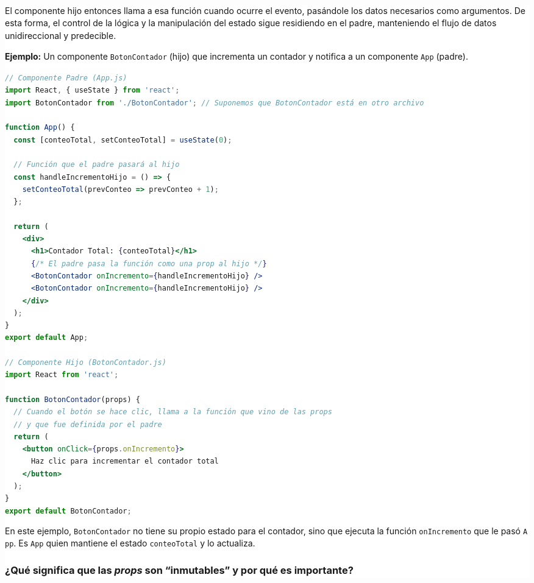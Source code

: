 El componente hijo entonces llama a esa función cuando ocurre el evento, pasándole los datos necesarios como argumentos. De esta forma, el control de la lógica y la manipulación del estado sigue residiendo en el padre, manteniendo el flujo de datos unidireccional y predecible.

**Ejemplo:** Un componente `BotonContador` (hijo) que incrementa un contador y notifica a un componente `App` (padre).

```jsx
// Componente Padre (App.js)
import React, { useState } from 'react';
import BotonContador from './BotonContador'; // Suponemos que BotonContador está en otro archivo

function App() {
  const [conteoTotal, setConteoTotal] = useState(0);

  // Función que el padre pasará al hijo
  const handleIncrementoHijo = () => {
    setConteoTotal(prevConteo => prevConteo + 1);
  };

  return (
    <div>
      <h1>Contador Total: {conteoTotal}</h1>
      {/* El padre pasa la función como una prop al hijo */}
      <BotonContador onIncremento={handleIncrementoHijo} />
      <BotonContador onIncremento={handleIncrementoHijo} />
    </div>
  );
}
export default App;

// Componente Hijo (BotonContador.js)
import React from 'react';

function BotonContador(props) {
  // Cuando el botón se hace clic, llama a la función que vino de las props
  // y que fue definida por el padre
  return (
    <button onClick={props.onIncremento}>
      Haz clic para incrementar el contador total
    </button>
  );
}
export default BotonContador;
```

En este ejemplo, `BotonContador` no tiene su propio estado para el contador, sino que ejecuta la función `onIncremento` que le pasó `App`. Es `App` quien mantiene el estado `conteoTotal` y lo actualiza.

### ¿Qué significa que las *props* son “inmutables” y por qué es importante?
